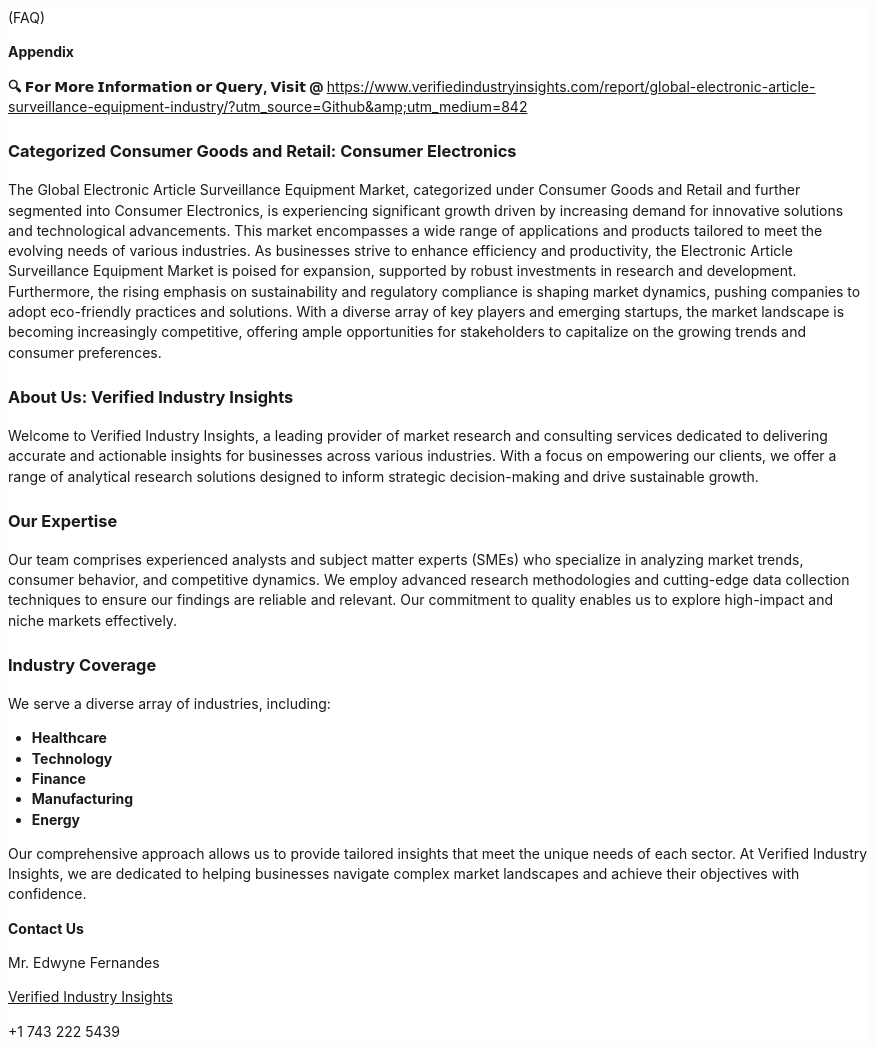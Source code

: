 (FAQ)</strong></p><p><strong>Appendix<br /></strong></p><p><strong>🔍 𝗙𝗼𝗿 𝗠𝗼𝗿𝗲 𝗜𝗻𝗳𝗼𝗿𝗺𝗮𝘁𝗶𝗼𝗻 𝗼𝗿 𝗤𝘂𝗲𝗿𝘆, 𝗩𝗶𝘀𝗶𝘁 @ </strong><a href="https://www.verifiedindustryinsights.com/report/global-electronic-article-surveillance-equipment-industry/?utm_source=Github&amp;utm_medium=842">https://www.verifiedindustryinsights.com/report/global-electronic-article-surveillance-equipment-industry/?utm_source=Github&amp;utm_medium=842</a>&nbsp;</p><h3>Categorized Consumer Goods and Retail: Consumer Electronics </h3><p>The Global Electronic Article Surveillance Equipment Market, categorized under Consumer Goods and Retail and further segmented into Consumer Electronics, is experiencing significant growth driven by increasing demand for innovative solutions and technological advancements. This market encompasses a wide range of applications and products tailored to meet the evolving needs of various industries. As businesses strive to enhance efficiency and productivity, the Electronic Article Surveillance Equipment Market is poised for expansion, supported by robust investments in research and development. Furthermore, the rising emphasis on sustainability and regulatory compliance is shaping market dynamics, pushing companies to adopt eco-friendly practices and solutions. With a diverse array of key players and emerging startups, the market landscape is becoming increasingly competitive, offering ample opportunities for stakeholders to capitalize on the growing trends and consumer preferences.</p><h3>About Us: Verified Industry Insights</h3><p>Welcome to Verified Industry Insights, a leading provider of market research and consulting services dedicated to delivering accurate and actionable insights for businesses across various industries. With a focus on empowering our clients, we offer a range of analytical research solutions designed to inform strategic decision-making and drive sustainable growth.</p><h3>Our Expertise</h3><p>Our team comprises experienced analysts and subject matter experts (SMEs) who specialize in analyzing market trends, consumer behavior, and competitive dynamics. We employ advanced research methodologies and cutting-edge data collection techniques to ensure our findings are reliable and relevant. Our commitment to quality enables us to explore high-impact and niche markets effectively.</p><h3>Industry Coverage</h3><p>We serve a diverse array of industries, including:</p><ul><li><strong>Healthcare</strong></li><li><strong>Technology</strong></li><li><strong>Finance</strong></li><li><strong>Manufacturing</strong></li><li><strong>Energy</strong></li></ul><p>Our comprehensive approach allows us to provide tailored insights that meet the unique needs of each sector. At Verified Industry Insights, we are dedicated to helping businesses navigate complex market landscapes and achieve their objectives with confidence.</p><p><strong>Contact Us</strong></p><p>Mr. Edwyne Fernandes</p><p><a href="https://www.verifiedindustryinsights.com/">Verified Industry Insights</a></p><p>+1 743 222 5439</p>
